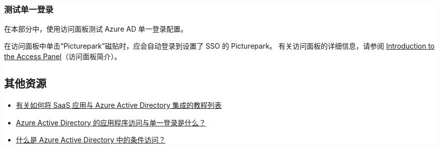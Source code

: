 ### <a name="test-single-sign-on"></a>测试单一登录 

在本部分中，使用访问面板测试 Azure AD 单一登录配置。

在访问面板中单击“Picturepark”磁贴时，应会自动登录到设置了 SSO 的 Picturepark。 有关访问面板的详细信息，请参阅 [Introduction to the Access Panel](https://docs.microsoft.com/azure/active-directory/active-directory-saas-access-panel-introduction)（访问面板简介）。

## <a name="additional-resources"></a>其他资源

- [有关如何将 SaaS 应用与 Azure Active Directory 集成的教程列表](https://docs.microsoft.com/azure/active-directory/active-directory-saas-tutorial-list)

- [Azure Active Directory 的应用程序访问与单一登录是什么？](https://docs.microsoft.com/azure/active-directory/active-directory-appssoaccess-whatis)

- [什么是 Azure Active Directory 中的条件访问？](https://docs.microsoft.com/azure/active-directory/conditional-access/overview)

